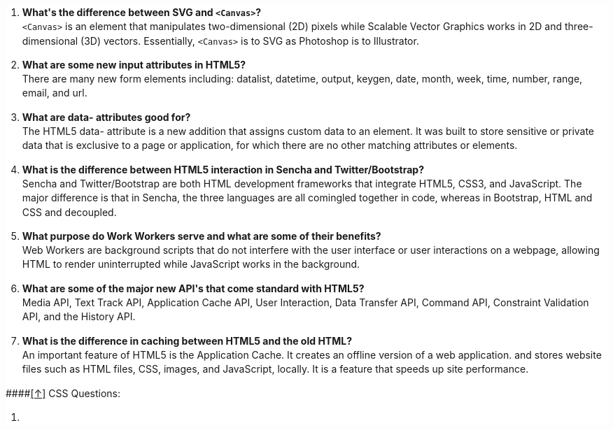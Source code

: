 1. **What's the difference between SVG and `<Canvas>`?**  
`<Canvas>` is an element that manipulates two-dimensional (2D) pixels while Scalable Vector Graphics works in 2D and three-dimensional (3D) vectors. Essentially, `<Canvas>` is to SVG as Photoshop is to Illustrator.

1. **What are some new input attributes in HTML5?**  
There are many new form elements including: datalist, datetime, output, keygen, date, month, week, time, number, range, email, and url.

1. **What are data- attributes good for?**  
The HTML5 data- attribute is a new addition that assigns custom data to an element. It was built to store sensitive or private data that is exclusive to a page or application, for which there are no other matching attributes or elements.

1. **What is the difference between HTML5 interaction in Sencha and Twitter/Bootstrap?**  
Sencha and Twitter/Bootstrap are both HTML development frameworks that integrate HTML5, CSS3, and JavaScript. The major difference is that in Sencha, the three languages are all comingled together in code, whereas in Bootstrap, HTML and CSS and decoupled.

1. **What purpose do Work Workers serve and what are some of their benefits?**  
Web Workers are background scripts that do not interfere with the user interface or user interactions on a webpage, allowing HTML to render uninterrupted while JavaScript works in the background.

1. **What are some of the major new API's that come standard with HTML5?**  
Media API, Text Track API, Application Cache API, User Interaction, Data Transfer API, Command API, Constraint Validation API, and the History API.

1. **What is the difference in caching between HTML5 and the old HTML?**  
An important feature of HTML5 is the Application Cache. It creates an offline version of a web application. and stores website files such as HTML files, CSS, images, and JavaScript, locally. It is a feature that speeds up site performance.


####[[↑]](#toc) <a name='css'>CSS Questions:</a>

1. 















